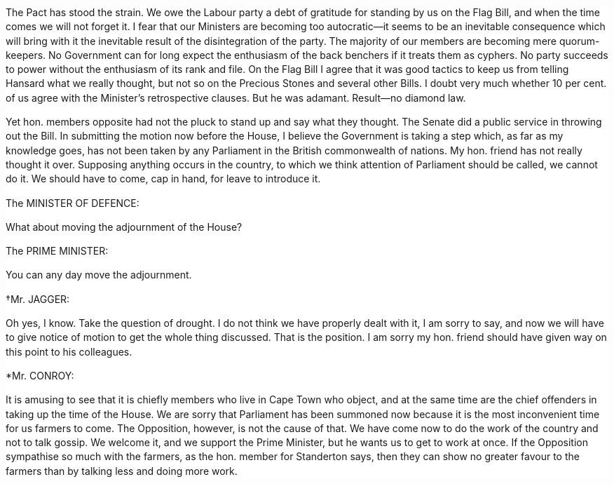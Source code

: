 <block name="#quote">The Pact has stood the strain. We owe the Labour party a debt of gratitude for standing by us on the Flag Bill, and when the time comes we will not forget it. I fear that our Ministers are becoming too autocratic&#x2014;it seems to be an inevitable consequence which will bring with it the inevitable result of the disintegration of the party. The majority of our members are becoming mere quorum-keepers. No Government can for long expect the enthusiasm of the back benchers if it treats them as cyphers. No party succeeds to power without the enthusiasm of its rank and file. On the Flag Bill I agree that it was good tactics to keep us from telling Hansard what we really thought, but not so on the Precious Stones and several other Bills. I doubt very much whether 10 per cent. of us agree with the Minister&#x2019;s retrospective clauses. But he was adamant. Result&#x2014;no diamond law.</block>

<p>Yet hon. members opposite had not the pluck to stand up and say what they thought. The Senate did a public service in throwing out the Bill. In submitting the motion now before the House, I believe the Government is taking a step which, as far as my knowledge goes, has not been taken by any Parliament in the British commonwealth of nations. My hon. friend has not really thought it over. Supposing anything occurs in the country, to which we think attention of Parliament should be called, we cannot do it. We should have to come, cap in hand, for leave to introduce it.</p>

</speech>

<speech by="#minister_of_defence">

<from><span class="col_13-14" refersTo="page_0073"/>The <person refersTo="hansard_za">MINISTER OF DEFENCE</person>:</from>

<p>What about moving the adjournment of the House?</p>

</speech>

<speech by="#prime_minister">

<from>The <person refersTo="hansard_za">PRIME MINISTER</person>:</from>

<p>You can any day move the adjournment.</p>

</speech>

<speech by="#jagger">

<from>&#x2020;Mr. <person refersTo="hansard_za">JAGGER</person>:</from>

<p>Oh yes, I know. Take the question of drought. I do not think we have properly dealt with it, I am sorry to say, and now we will have to give notice of motion to get the whole thing discussed. That is the position. I am sorry my hon. friend should have given way on this point to his colleagues.</p>

</speech>

<speech by="#conroy">

<from>*Mr. <person refersTo="hansard_za">CONROY</person>:</from>

<p>It is amusing to see that it is chiefly members who live in Cape Town who object, and at the same time are the chief offenders in taking up the time of the House. We are sorry that Parliament has been summoned now because it is the most inconvenient time for us farmers to come. The Opposition, however, is not the cause of that. We have come now to do the work of the country and not to talk gossip. We welcome it, and we support the Prime Minister, but he wants us to get to work at once. If the Opposition sympathise so much with the farmers, as the hon. member for Standerton says, then they can show no greater favour to the farmers than by talking less and doing more work.</p>
